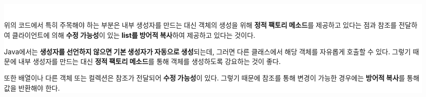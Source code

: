 <br>

위의 코드에서 특히 주목해야 하는 부분은 내부 생성자를 만드는 대신 객체의 생성을 위해 **정적 팩토리 메소드**를 제공하고 있다는 점과 참조를 전달하여 클라이언트에 의해 **수정 가능성**이 있는 **list를 방어적 복사**하여 제공하고 있다는 것이다.

Java에서는 **생성자를 선언하지 않으면 기본 생성자가 자동으로 생성**되는데, 그러면 다른 클래스에서 해당 객체를 자유롭게 호출할 수 있다. 그렇기 때문에 내부 생성자를 만드는 대신 **정적 팩토리 메소드**를 통해 객체를 생성하도록 강요하는 것이 좋다.

또한 배열이나 다른 객체 또는 컬렉션은 참조가 전달되어 **수정 가능성**이 있다. 그렇기 때문에 참조를 통해 변경이 가능한 경우에는 **방어적 복사**를 통해 값을 반환해야 한다.
